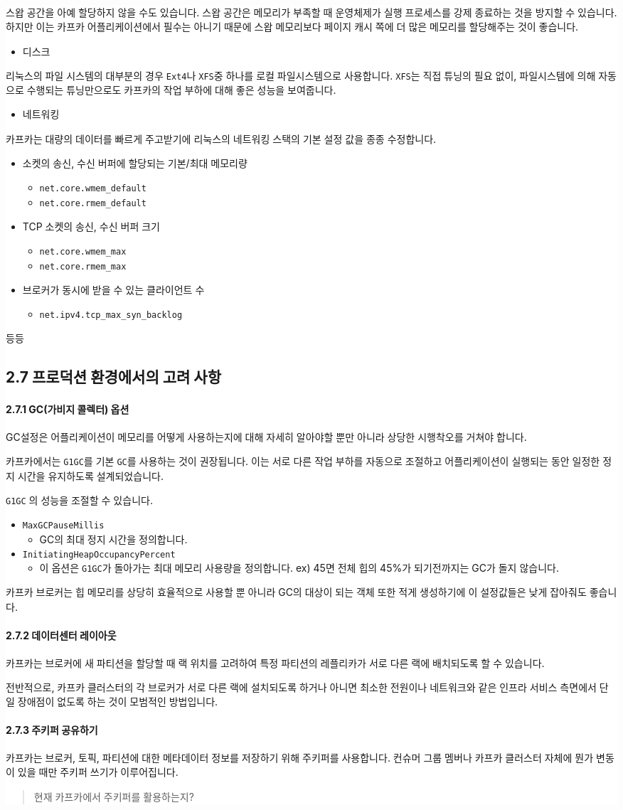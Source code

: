스왑 공간을 아예 할당하지 않을 수도 있습니다. 스왑 공간은 메모리가 부족할 때 운영체제가 실행 프로세스를 강제 종료하는 것을 방지할 수 있습니다. 하지만 이는 카프카 어플리케이션에서 필수는 아니기 때문에 스왑 메모리보다 페이지 캐시 쪽에 더 많은 메모리를 할당해주는 것이 좋습니다.

- 디스크

리눅스의 파일 시스템의 대부분의 경우 `Ext4`나 `XFS`중 하나를 로컬 파일시스템으로 사용합니다. `XFS`는 직접 튜닝의 필요 없이, 파일시스템에 의해 자동으로 수행되는 튜닝만으로도 카프카의 작업 부하에 대해 좋은 성능을 보여줍니다.

- 네트워킹

카프카는 대량의 데이터를 빠르게 주고받기에 리눅스의 네트워킹 스택의 기본 설정 값을 종종 수정합니다.

- 소켓의 송신, 수신 버퍼에 할당되는 기본/최대 메모리량
  - `net.core.wmem_default`
  - `net.core.rmem_default`

- TCP 소켓의 송신, 수신 버퍼 크기
  - `net.core.wmem_max`
  - `net.core.rmem_max`

- 브로커가 동시에 받을 수 있는 클라이언트 수
  - `net.ipv4.tcp_max_syn_backlog` 


등등

## 2.7 프로덕션 환경에서의 고려 사항


#### 2.7.1 GC(가비지 콜렉터) 옵션

GC설정은 어플리케이션이 메모리를 어떻게 사용하는지에 대해 자세히 알아야할 뿐만 아니라 상당한 시행착오를 거쳐야 합니다.

카프카에서는 `G1GC`를 기본 `GC`를 사용하는 것이 권장됩니다. 이는 서로 다른 작업 부하를 자동으로 조절하고 어플리케이션이 실행되는 동안 일정한 정지 시간을 유지하도록 설계되었습니다.

`G1GC` 의 성능을 조절할 수 있습니다.

- `MaxGCPauseMillis`
  - GC의 최대 정지 시간을 정의합니다.
- `InitiatingHeapOccupancyPercent`
  - 이 옵션은 `G1GC`가 돌아가는 최대 메모리 사용량을 정의합니다. ex) 45면 전체 힙의 45%가 되기전까지는 GC가 돌지 않습니다.
  
  
카프카 브로커는 힙 메모리를 상당히 효율적으로 사용할 뿐 아니라 GC의 대상이 되는 객체 또한 적게 생성하기에 이 설정값들은 낮게 잡아줘도 좋습니다.

#### 2.7.2 데이터센터 레이아웃

카프카는 브로커에 새 파티션을 할당할 때 랙 위치를 고려하여 특정 파티션의 레플리카가 서로 다른 랙에 배치되도록 할 수 있습니다.

전반적으로, 카프카 클러스터의 각 브로커가 서로 다른 랙에 설치되도록 하거나 아니면 최소한 전원이나 네트워크와 같은 인프라 서비스 측면에서 단일 장애점이 없도록 하는 것이 모범적인 방법입니다.

#### 2.7.3 주키퍼 공유하기

카프카는 브로커, 토픽, 파티션에 대한 메타데이터 정보를 저장하기 위해 주키퍼를 사용합니다. 컨슈머 그룹 멤버나 카프카 클러스터 자체에 뭔가 변동이 있을 때만 주키퍼 쓰기가 이루어집니다.

> 현재 카프카에서 주키퍼를 활용하는지?
